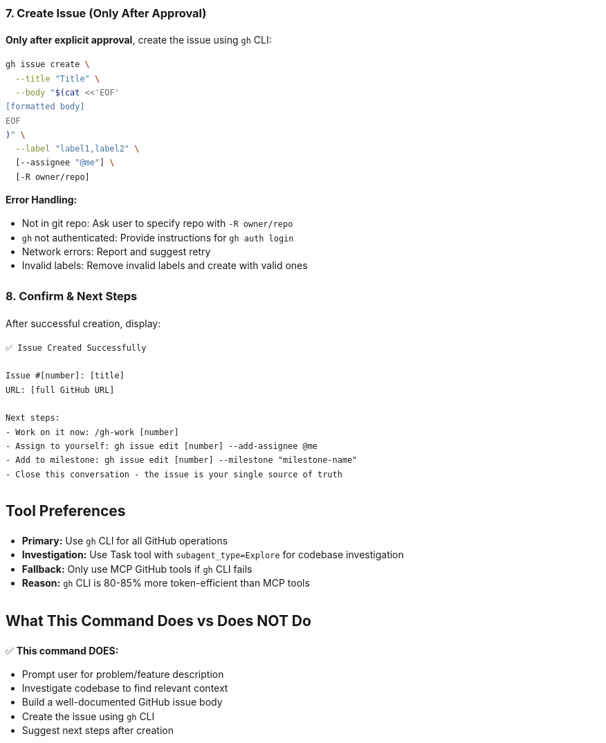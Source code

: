 ### 7. Create Issue (Only After Approval)

**Only after explicit approval**, create the issue using `gh` CLI:

```bash
gh issue create \
  --title "Title" \
  --body "$(cat <<'EOF'
[formatted body]
EOF
)" \
  --label "label1,label2" \
  [--assignee "@me"] \
  [-R owner/repo]
```

**Error Handling:**
- Not in git repo: Ask user to specify repo with `-R owner/repo`
- `gh` not authenticated: Provide instructions for `gh auth login`
- Network errors: Report and suggest retry
- Invalid labels: Remove invalid labels and create with valid ones

### 8. Confirm & Next Steps

After successful creation, display:

```
✅ Issue Created Successfully

Issue #[number]: [title]
URL: [full GitHub URL]

Next steps:
- Work on it now: /gh-work [number]
- Assign to yourself: gh issue edit [number] --add-assignee @me
- Add to milestone: gh issue edit [number] --milestone "milestone-name"
- Close this conversation - the issue is your single source of truth
```

## Tool Preferences

- **Primary:** Use `gh` CLI for all GitHub operations
- **Investigation:** Use Task tool with `subagent_type=Explore` for codebase investigation
- **Fallback:** Only use MCP GitHub tools if `gh` CLI fails
- **Reason:** `gh` CLI is 80-85% more token-efficient than MCP tools

## What This Command Does vs Does NOT Do

✅ **This command DOES:**
- Prompt user for problem/feature description
- Investigate codebase to find relevant context
- Build a well-documented GitHub issue body
- Create the issue using `gh` CLI
- Suggest next steps after creation
